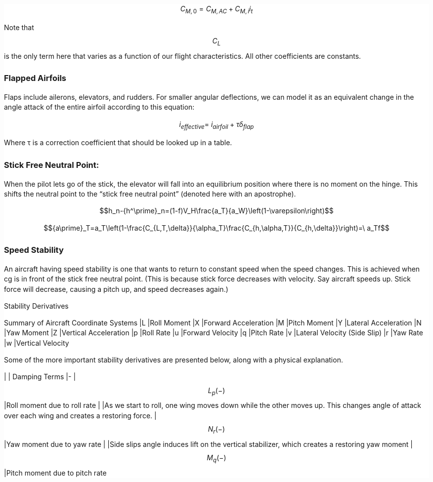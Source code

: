 $$C_{M,0}=C_{M,AC}+C_{M,i}i_t$$

Note that $$C_L$$ is the only term here that varies as a function of our flight characteristics. All other coefficients are constants.

### Flapped Airfoils
Flaps include ailerons, elevators, and rudders. For smaller angular deflections, we can model it as an equivalent change in the angle attack of the entire airfoil according to this equation:

$$i_{effective}=\ i_{airfoil}+\tau\delta_{flap}$$

Where τ is a correction coefficient that should be looked up in a table.

### Stick Free Neutral Point:
When the pilot lets go of the stick, the elevator will fall into an equilibrium position where there is no moment on the hinge. This shifts the neutral point to the “stick free neutral point” (denoted here with an apostrophe).

$$h_n-{h^\prime}_n=(1-f)V_H\frac{a_T}{a_W}\left(1-\varepsilon\right)$$

$${a\prime}_T=a_T\left(1-\frac{C_{L,T,\delta}}{\alpha_T}\frac{C_{h,\alpha,T}}{C_{h,\delta}}\right)=\ a_Tf$$

### Speed Stability
An aircraft having speed stability is one that wants to return to constant speed when the speed changes. This is achieved when cg is in front of the stick free neutral point. (This is because stick force decreases with velocity. Say aircraft speeds up. Stick force will decrease, causing a pitch up, and speed decreases again.)

Stability Derivatives
 
Summary of Aircraft Coordinate Systems
|L	|Roll Moment	|X	    |Forward Acceleration
|M	|Pitch Moment	|Y	    |Lateral Acceleration
|N	|Yaw Moment	    |Z	    |Vertical Acceleration
|p	|Roll Rate	    |u	    |Forward Velocity
|q	|Pitch Rate	    |v	    |Lateral Velocity (Side Slip)
|r	|Yaw Rate	    |w	    |Vertical Velocity

Some of the more important stability derivatives are presented below, along with a physical explanation.

| | Damping Terms
|-
|$$L_p(-)$$	|Roll moment due to roll rate
|           |As we start to roll, one wing moves down while the other moves up. This changes angle of attack over each wing and creates a restoring force.
|$$N_r(-)$$	|Yaw moment due to yaw rate
|           |Side slips angle induces lift on the vertical stabilizer, which creates a restoring yaw moment
|$$M_q(-)$$	|Pitch moment due to pitch rate
